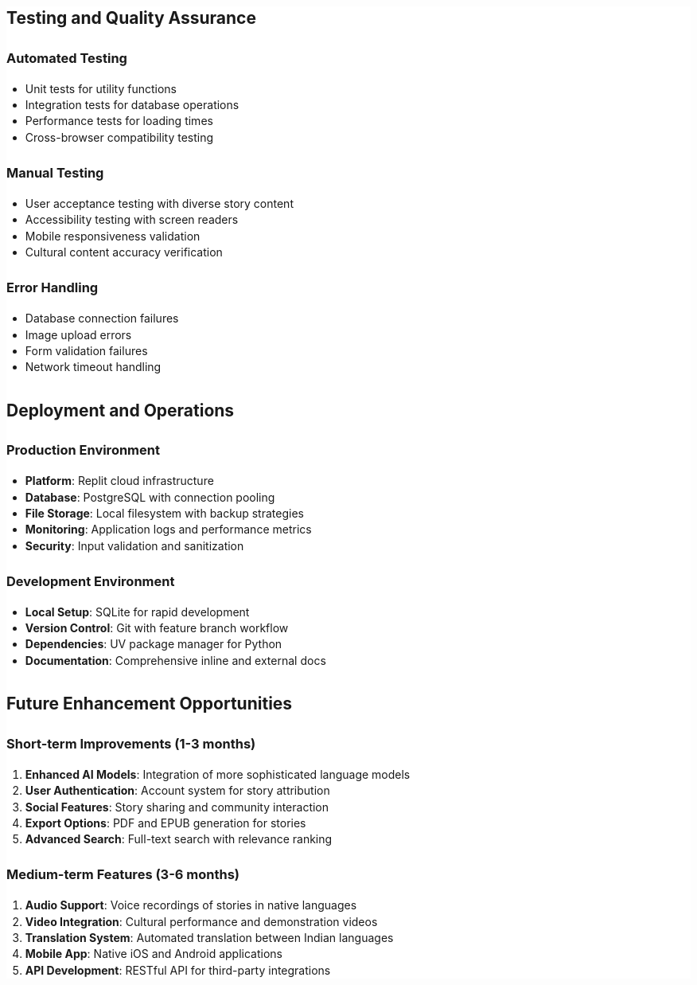 ## Testing and Quality Assurance

### Automated Testing
- Unit tests for utility functions
- Integration tests for database operations
- Performance tests for loading times
- Cross-browser compatibility testing

### Manual Testing
- User acceptance testing with diverse story content
- Accessibility testing with screen readers
- Mobile responsiveness validation
- Cultural content accuracy verification

### Error Handling
- Database connection failures
- Image upload errors
- Form validation failures
- Network timeout handling

## Deployment and Operations

### Production Environment
- **Platform**: Replit cloud infrastructure
- **Database**: PostgreSQL with connection pooling
- **File Storage**: Local filesystem with backup strategies
- **Monitoring**: Application logs and performance metrics
- **Security**: Input validation and sanitization

### Development Environment
- **Local Setup**: SQLite for rapid development
- **Version Control**: Git with feature branch workflow
- **Dependencies**: UV package manager for Python
- **Documentation**: Comprehensive inline and external docs

## Future Enhancement Opportunities

### Short-term Improvements (1-3 months)
1. **Enhanced AI Models**: Integration of more sophisticated language models
2. **User Authentication**: Account system for story attribution
3. **Social Features**: Story sharing and community interaction
4. **Export Options**: PDF and EPUB generation for stories
5. **Advanced Search**: Full-text search with relevance ranking

### Medium-term Features (3-6 months)
1. **Audio Support**: Voice recordings of stories in native languages
2. **Video Integration**: Cultural performance and demonstration videos
3. **Translation System**: Automated translation between Indian languages
4. **Mobile App**: Native iOS and Android applications
5. **API Development**: RESTful API for third-party integrations
